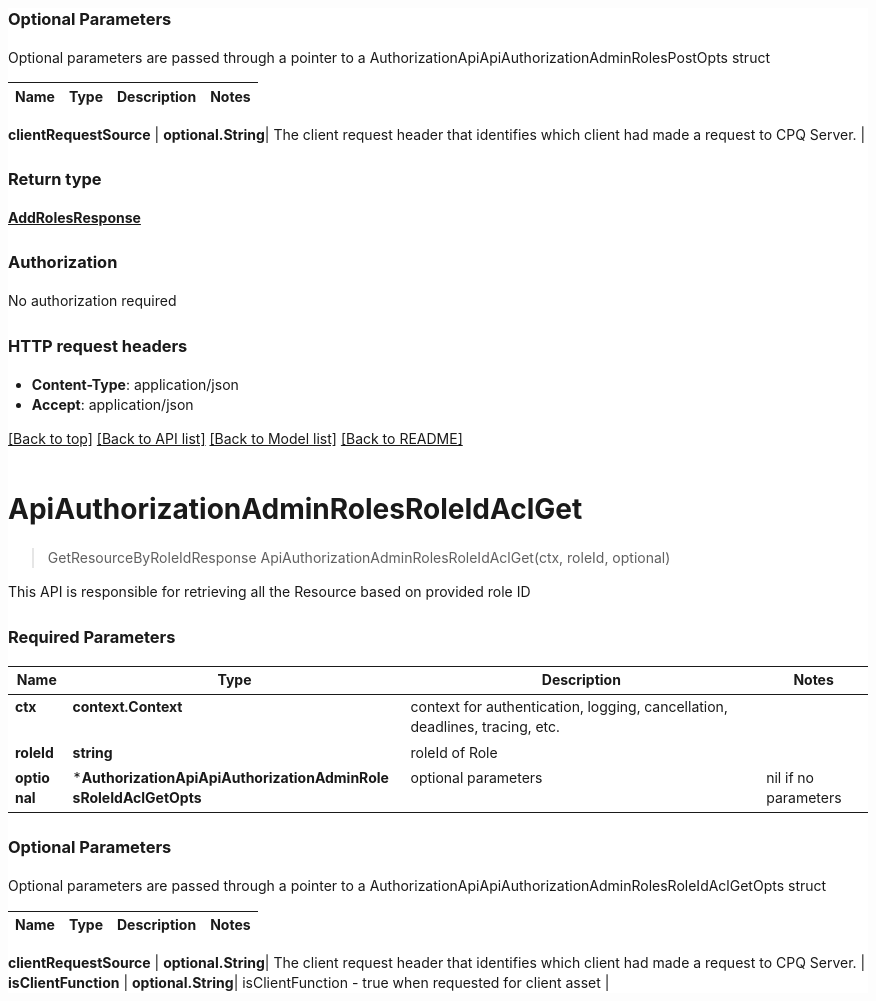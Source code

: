 ### Optional Parameters
Optional parameters are passed through a pointer to a AuthorizationApiApiAuthorizationAdminRolesPostOpts struct

Name | Type | Description  | Notes
------------- | ------------- | ------------- | -------------

 **clientRequestSource** | **optional.String**| The client request header that identifies which client had made a request to CPQ Server. | 

### Return type

[**AddRolesResponse**](AddRolesResponse.md)

### Authorization

No authorization required

### HTTP request headers

 - **Content-Type**: application/json
 - **Accept**: application/json

[[Back to top]](#) [[Back to API list]](../README.md#documentation-for-api-endpoints) [[Back to Model list]](../README.md#documentation-for-models) [[Back to README]](../README.md)

# **ApiAuthorizationAdminRolesRoleIdAclGet**
> GetResourceByRoleIdResponse ApiAuthorizationAdminRolesRoleIdAclGet(ctx, roleId, optional)


This API is  responsible for retrieving all the Resource based on provided role ID

### Required Parameters

Name | Type | Description  | Notes
------------- | ------------- | ------------- | -------------
 **ctx** | **context.Context** | context for authentication, logging, cancellation, deadlines, tracing, etc.
  **roleId** | **string**| roleId of Role | 
 **optional** | ***AuthorizationApiApiAuthorizationAdminRolesRoleIdAclGetOpts** | optional parameters | nil if no parameters

### Optional Parameters
Optional parameters are passed through a pointer to a AuthorizationApiApiAuthorizationAdminRolesRoleIdAclGetOpts struct

Name | Type | Description  | Notes
------------- | ------------- | ------------- | -------------

 **clientRequestSource** | **optional.String**| The client request header that identifies which client had made a request to CPQ Server. | 
 **isClientFunction** | **optional.String**| isClientFunction - true when requested for client asset | 
